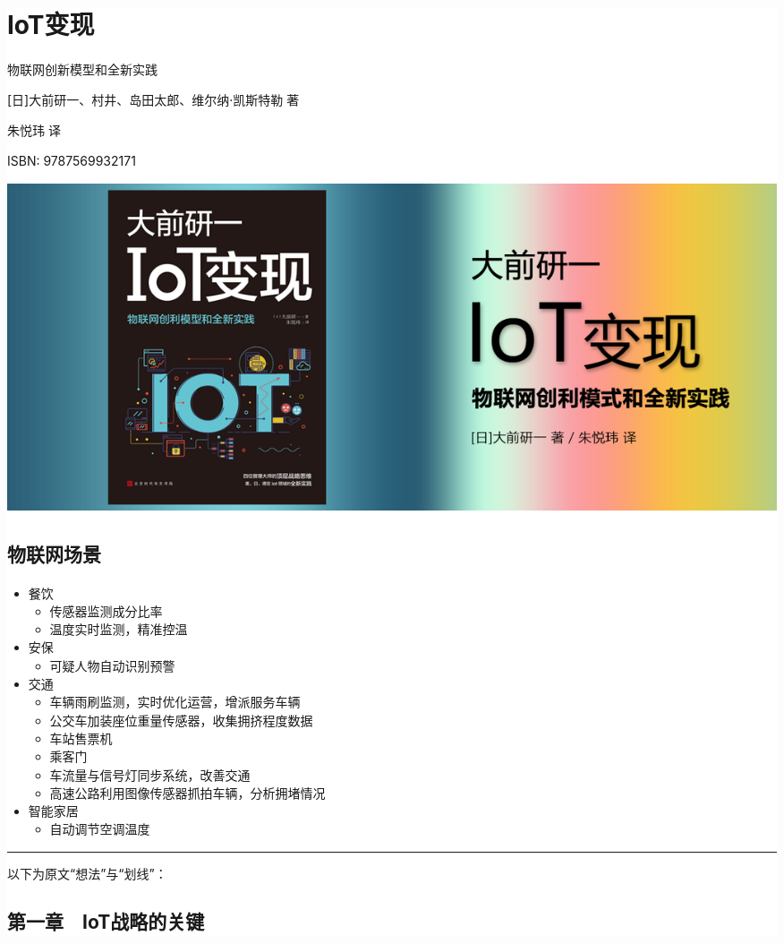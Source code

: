 # IoT变现

物联网创新模型和全新实践

[日]大前研一、村井、岛田太郎、维尔纳·凯斯特勒 著

朱悦玮 译

ISBN: 9787569932171

![cover](contents/wx-cover-235-1.png)

## 物联网场景

- 餐饮
  - 传感器监测成分比率
  - 温度实时监测，精准控温
- 安保
  - 可疑人物自动识别预警
- 交通
  - 车辆雨刷监测，实时优化运营，增派服务车辆
  - 公交车加装座位重量传感器，收集拥挤程度数据
  - 车站售票机
  - 乘客门
  - 车流量与信号灯同步系统，改善交通
  - 高速公路利用图像传感器抓拍车辆，分析拥堵情况
- 智能家居
  - 自动调节空调温度

---

以下为原文“想法”与“划线”：

## 第一章　IoT战略的关键
